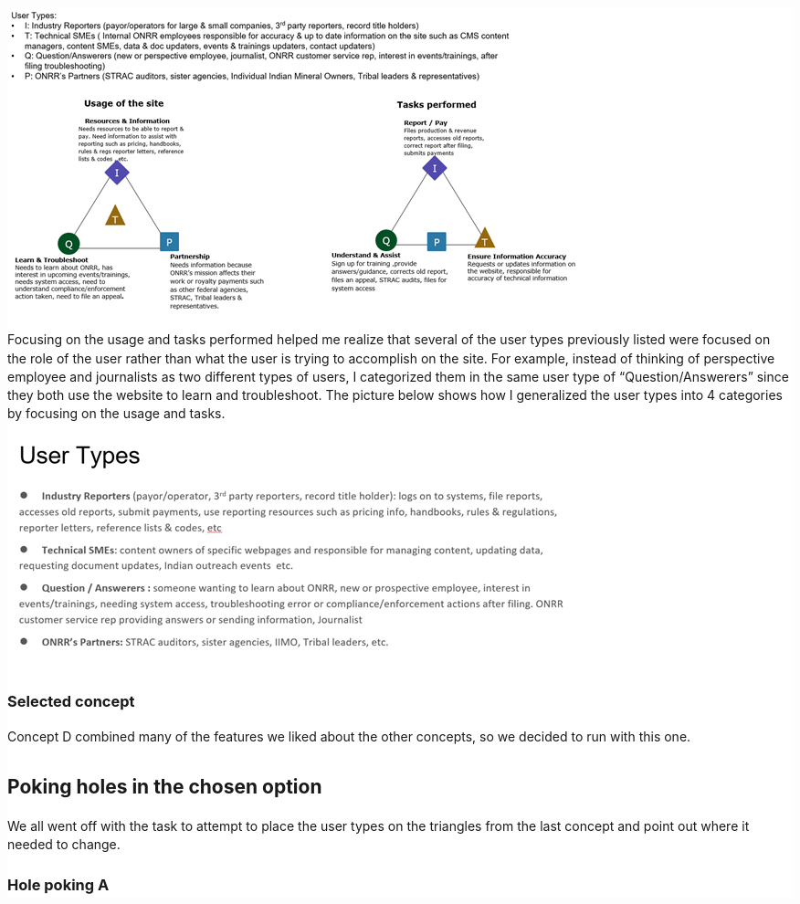 ![Visual of Concept D, with 2 triangle diagrams.](./ut_6.png)

Focusing on the usage and tasks performed helped me realize that several of the user types previously listed were focused on the role of the user rather than what the user is trying to accomplish on the site. For example, instead of thinking of perspective employee and journalists as two different types of users, I categorized them in the same user type of “Question/Answerers” since they both use the website to learn and troubleshoot. The picture below shows how I generalized the user types into 4 categories by focusing on the usage and tasks.

![Visual of Concept D's user types.](./ut_7.png)

### Selected concept

Concept D combined many of the features we liked about the other concepts, so we decided to run with this one.

## Poking holes in the chosen option

We all went off with the task to attempt to place the user types on the triangles from the last concept and point out where it needed to change.

### Hole poking A
